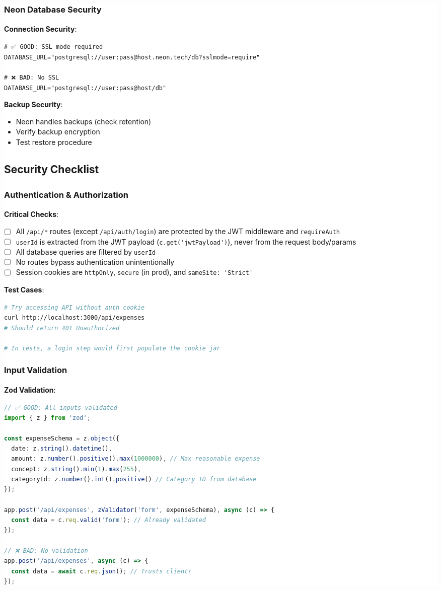 ### Neon Database Security

**Connection Security**:
```env
# ✅ GOOD: SSL mode required
DATABASE_URL="postgresql://user:pass@host.neon.tech/db?sslmode=require"

# ❌ BAD: No SSL
DATABASE_URL="postgresql://user:pass@host/db"
```

**Backup Security**:
- Neon handles backups (check retention)
- Verify backup encryption
- Test restore procedure

## Security Checklist

### Authentication & Authorization

**Critical Checks**:
- [ ] All `/api/*` routes (except `/api/auth/login`) are protected by the JWT middleware and `requireAuth`
- [ ] `userId` is extracted from the JWT payload (`c.get('jwtPayload')`), never from the request body/params
- [ ] All database queries are filtered by `userId`
- [ ] No routes bypass authentication unintentionally
- [ ] Session cookies are `httpOnly`, `secure` (in prod), and `sameSite: 'Strict'`

**Test Cases**:
```bash
# Try accessing API without auth cookie
curl http://localhost:3000/api/expenses
# Should return 401 Unauthorized

# In tests, a login step would first populate the cookie jar
```

### Input Validation

**Zod Validation**:
```typescript
// ✅ GOOD: All inputs validated
import { z } from 'zod';

const expenseSchema = z.object({
  date: z.string().datetime(),
  amount: z.number().positive().max(1000000), // Max reasonable expense
  concept: z.string().min(1).max(255),
  categoryId: z.number().int().positive() // Category ID from database
});

app.post('/api/expenses', zValidator('form', expenseSchema), async (c) => {
  const data = c.req.valid('form'); // Already validated
});

// ❌ BAD: No validation
app.post('/api/expenses', async (c) => {
  const data = await c.req.json(); // Trusts client!
});
```
